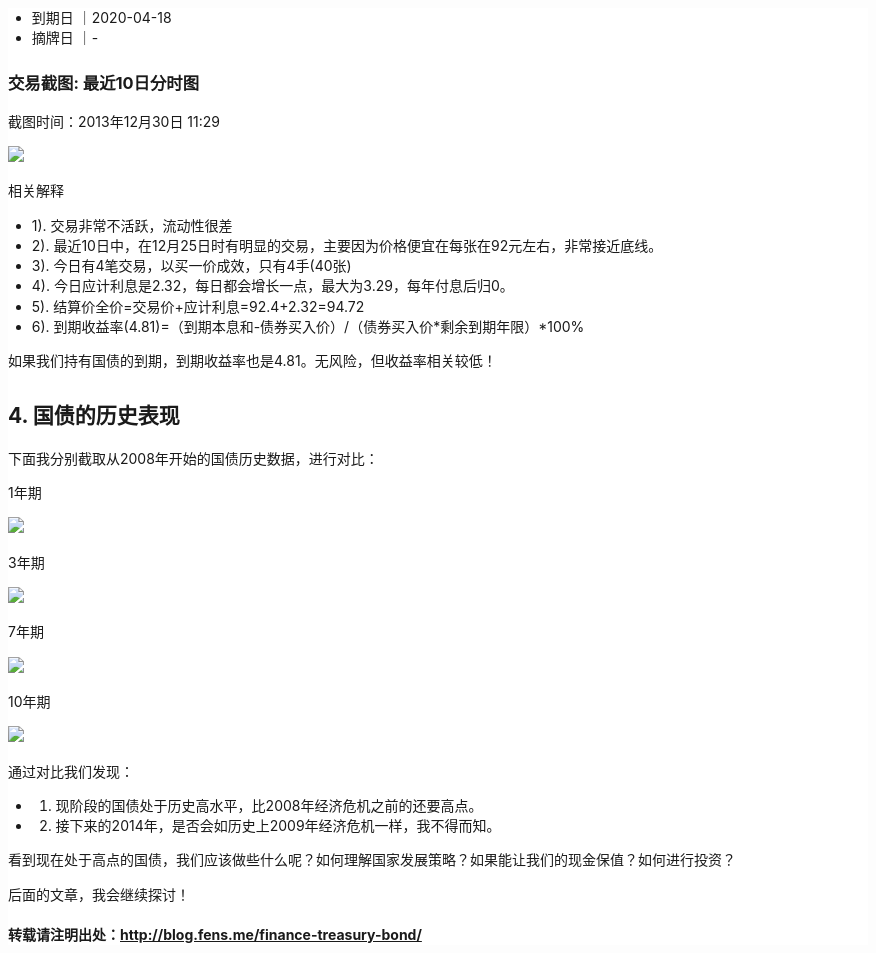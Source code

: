 * 到期日 ｜2020-04-18
* 摘牌日 ｜-

### 交易截图: 最近10日分时图

截图时间：2013年12月30日 11:29

![](http://blog.fens.me/wp-content/uploads/2013/12/treasury-bond-101308.png)

相关解释

* 1). 交易非常不活跃，流动性很差
* 2). 最近10日中，在12月25日时有明显的交易，主要因为价格便宜在每张在92元左右，非常接近底线。
* 3). 今日有4笔交易，以买一价成效，只有4手(40张)
* 4). 今日应计利息是2.32，每日都会增长一点，最大为3.29，每年付息后归0。
* 5). 结算价全价=交易价+应计利息=92.4+2.32=94.72
* 6). 到期收益率(4.81)=（到期本息和-债券买入价）/（债券买入价*剩余到期年限）*100%

如果我们持有国债的到期，到期收益率也是4.81。无风险，但收益率相关较低！

## 4. 国债的历史表现

下面我分别截取从2008年开始的国债历史数据，进行对比：

1年期

![](http://blog.fens.me/wp-content/uploads/2013/12/treasury-bond-1.png)

3年期

![](http://blog.fens.me/wp-content/uploads/2013/12/treasury-bond-3.png)

7年期

![](http://blog.fens.me/wp-content/uploads/2013/12/treasury-bond-7.png)

10年期

![](http://blog.fens.me/wp-content/uploads/2013/12/treasury-bond-10.png)

通过对比我们发现：

* 1. 现阶段的国债处于历史高水平，比2008年经济危机之前的还要高点。
* 2. 接下来的2014年，是否会如历史上2009年经济危机一样，我不得而知。

看到现在处于高点的国债，我们应该做些什么呢？如何理解国家发展策略？如果能让我们的现金保值？如何进行投资？

后面的文章，我会继续探讨！

#### 转载请注明出处：http://blog.fens.me/finance-treasury-bond/


